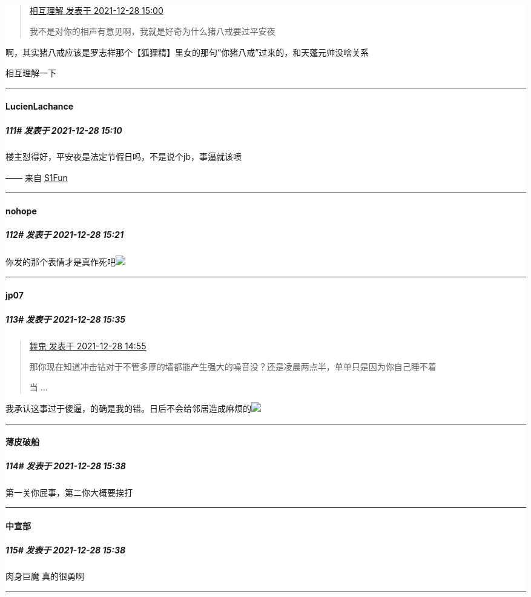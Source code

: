<blockquote><a href="httphttps://bbs.saraba1st.com/2b/forum.php?mod=redirect&amp;goto=findpost&amp;pid=54076029&amp;ptid=2043917" target="_blank">相互理解 发表于 2021-12-28 15:00</a>

我不是对你的相声有意见啊，我就是好奇为什么猪八戒要过平安夜</blockquote>
啊，其实猪八戒应该是罗志祥那个【狐狸精】里女的那句“你猪八戒”过来的，和天蓬元帅没啥关系

相互理解一下

*****

####  LucienLachance  
##### 111#       发表于 2021-12-28 15:10

楼主怼得好，平安夜是法定节假日吗，不是说个jb，事逼就该喷

—— 来自 [S1Fun](https://s1fun.koalcat.com)

*****

####  nohope  
##### 112#       发表于 2021-12-28 15:21

你发的那个表情才是真作死吧<img src="https://static.saraba1st.com/image/smiley/face2017/031.png" referrerpolicy="no-referrer">



*****

####  jp07  
##### 113#       发表于 2021-12-28 15:35

<blockquote><a href="httphttps://bbs.saraba1st.com/2b/forum.php?mod=redirect&amp;goto=findpost&amp;pid=54075950&amp;ptid=2043917" target="_blank">舞鬼 发表于 2021-12-28 14:55</a>

那你现在知道冲击钻对于不管多厚的墙都能产生强大的噪音没？还是凌晨两点半，单单只是因为你自己睡不着

当 ...</blockquote>
我承认这事过于傻逼，的确是我的错。日后不会给邻居造成麻烦的<img src="https://static.saraba1st.com/image/smiley/face2017/136.png" referrerpolicy="no-referrer">

*****

####  薄皮破船  
##### 114#       发表于 2021-12-28 15:38

第一关你屁事，第二你大概要挨打

*****

####  中宣部  
##### 115#       发表于 2021-12-28 15:38

肉身巨魔 真的很勇啊



*****
